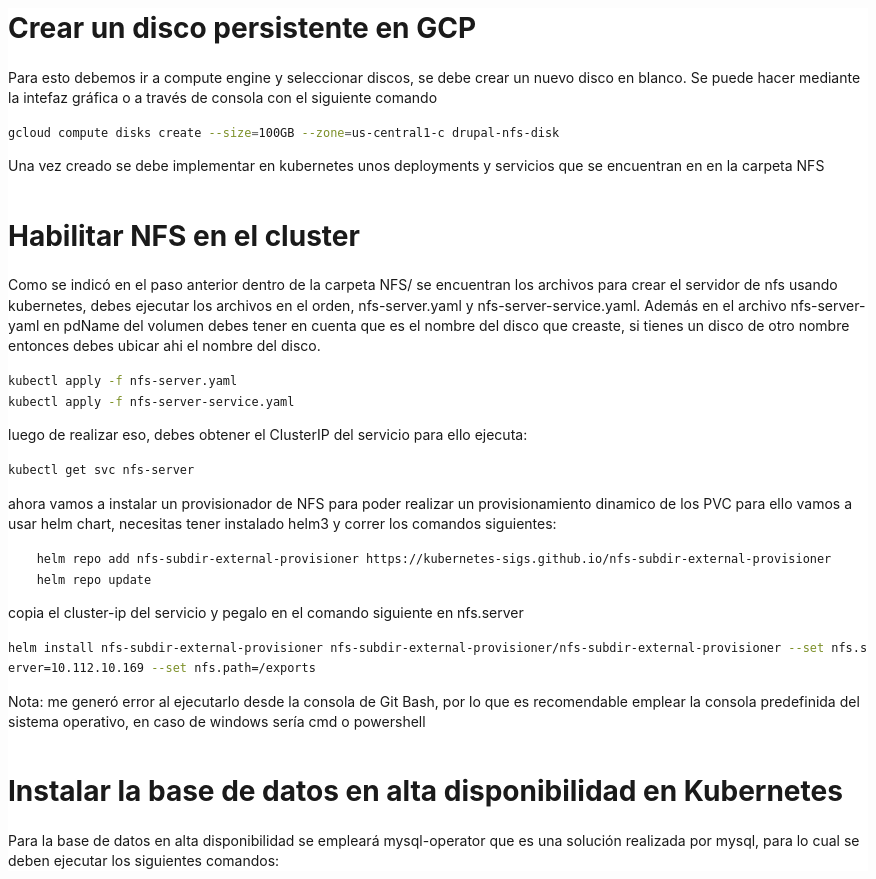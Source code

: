 # Crear un disco persistente en GCP
Para esto debemos ir a compute engine y seleccionar discos, se debe crear un nuevo disco en blanco. Se puede hacer mediante la intefaz gráfica o a través de consola con el siguiente comando
```bash
gcloud compute disks create --size=100GB --zone=us-central1-c drupal-nfs-disk
```

Una vez creado se debe implementar en  kubernetes unos deployments y servicios que se encuentran en en la carpeta NFS

# Habilitar NFS en el cluster 
Como se indicó en el paso anterior dentro de la carpeta NFS/ se encuentran los archivos para crear el servidor de nfs usando kubernetes, debes ejecutar los archivos en el orden, nfs-server.yaml y nfs-server-service.yaml. Además en el archivo nfs-server-yaml en pdName del volumen debes tener en cuenta que es el nombre del disco que creaste, si tienes un disco de otro nombre entonces debes ubicar ahi el nombre del disco.

```bash
kubectl apply -f nfs-server.yaml
kubectl apply -f nfs-server-service.yaml
```

luego de realizar eso, debes obtener el ClusterIP del servicio para ello ejecuta:

```bash
kubectl get svc nfs-server
```

ahora vamos a instalar un provisionador de NFS para poder realizar un provisionamiento dinamico de los PVC para ello vamos a usar helm chart, necesitas tener instalado helm3 y correr los comandos siguientes:

```bash
    helm repo add nfs-subdir-external-provisioner https://kubernetes-sigs.github.io/nfs-subdir-external-provisioner
    helm repo update
```

copia el cluster-ip del servicio y pegalo en el comando siguiente en nfs.server

```bash
helm install nfs-subdir-external-provisioner nfs-subdir-external-provisioner/nfs-subdir-external-provisioner --set nfs.server=10.112.10.169 --set nfs.path=/exports
```

Nota: me generó error al ejecutarlo desde la consola de Git Bash, por lo que es recomendable emplear la consola predefinida del sistema operativo, en caso de windows sería cmd o powershell

# Instalar la base de datos en alta disponibilidad en Kubernetes

Para la base de datos en alta disponibilidad se empleará mysql-operator que es una solución realizada por mysql, para lo cual se deben ejecutar los siguientes comandos:
